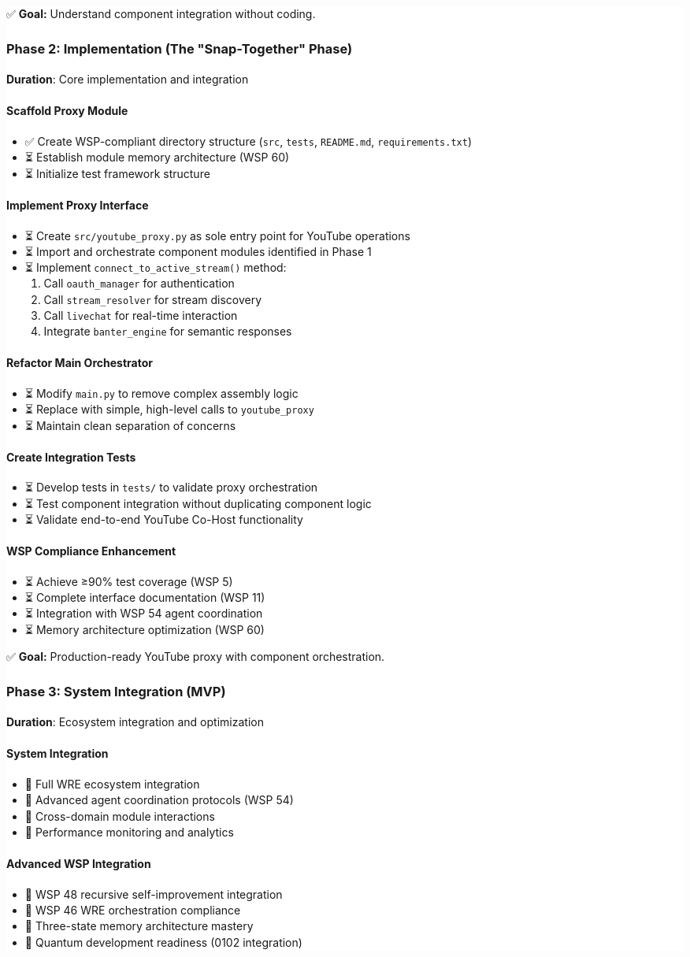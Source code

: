 ✅ **Goal:** Understand component integration without coding.

### **Phase 2: Implementation (The "Snap-Together" Phase)**
**Duration**: Core implementation and integration

#### Scaffold Proxy Module
- ✅ Create WSP-compliant directory structure (`src`, `tests`, `README.md`, `requirements.txt`)
- ⏳ Establish module memory architecture (WSP 60)
- ⏳ Initialize test framework structure

#### Implement Proxy Interface
- ⏳ Create `src/youtube_proxy.py` as sole entry point for YouTube operations
- ⏳ Import and orchestrate component modules identified in Phase 1
- ⏳ Implement `connect_to_active_stream()` method:
  1. Call `oauth_manager` for authentication
  2. Call `stream_resolver` for stream discovery
  3. Call `livechat` for real-time interaction
  4. Integrate `banter_engine` for semantic responses

#### Refactor Main Orchestrator
- ⏳ Modify `main.py` to remove complex assembly logic
- ⏳ Replace with simple, high-level calls to `youtube_proxy`
- ⏳ Maintain clean separation of concerns

#### Create Integration Tests
- ⏳ Develop tests in `tests/` to validate proxy orchestration
- ⏳ Test component integration without duplicating component logic
- ⏳ Validate end-to-end YouTube Co-Host functionality

#### WSP Compliance Enhancement
- ⏳ Achieve ≥90% test coverage (WSP 5)
- ⏳ Complete interface documentation (WSP 11)
- ⏳ Integration with WSP 54 agent coordination
- ⏳ Memory architecture optimization (WSP 60)

✅ **Goal:** Production-ready YouTube proxy with component orchestration.

### **Phase 3: System Integration (MVP)**
**Duration**: Ecosystem integration and optimization

#### System Integration
- 🔮 Full WRE ecosystem integration
- 🔮 Advanced agent coordination protocols (WSP 54)
- 🔮 Cross-domain module interactions
- 🔮 Performance monitoring and analytics

#### Advanced WSP Integration
- 🔮 WSP 48 recursive self-improvement integration
- 🔮 WSP 46 WRE orchestration compliance
- 🔮 Three-state memory architecture mastery
- 🔮 Quantum development readiness (0102 integration)
